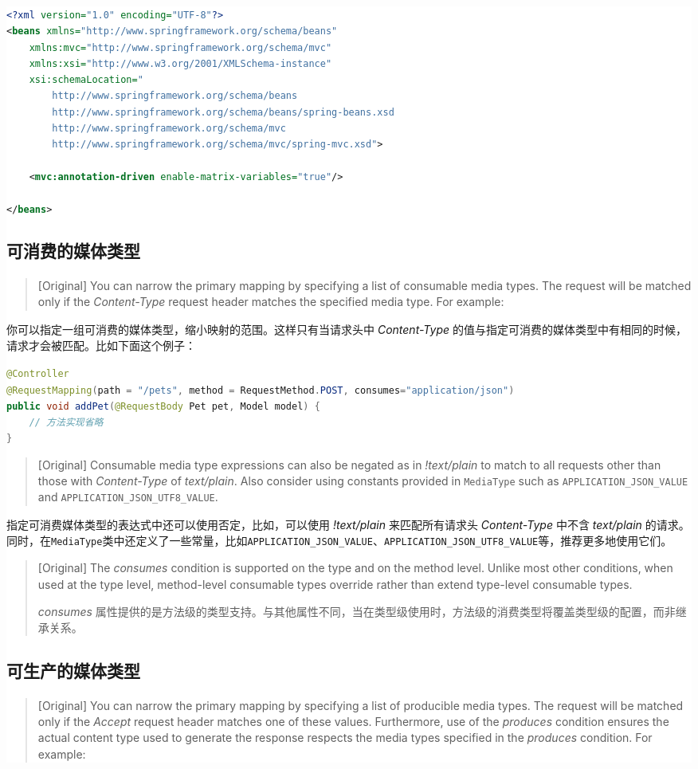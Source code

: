 ```xml
<?xml version="1.0" encoding="UTF-8"?>
<beans xmlns="http://www.springframework.org/schema/beans"
    xmlns:mvc="http://www.springframework.org/schema/mvc"
    xmlns:xsi="http://www.w3.org/2001/XMLSchema-instance"
    xsi:schemaLocation="
        http://www.springframework.org/schema/beans
        http://www.springframework.org/schema/beans/spring-beans.xsd
        http://www.springframework.org/schema/mvc
        http://www.springframework.org/schema/mvc/spring-mvc.xsd">

    <mvc:annotation-driven enable-matrix-variables="true"/>

</beans>

```

## 可消费的媒体类型

> [Original] You can narrow the primary mapping by specifying a list of consumable media types. The request will be matched only if the _Content-Type_ request header matches the specified media type. For example:

你可以指定一组可消费的媒体类型，缩小映射的范围。这样只有当请求头中 _Content-Type_ 的值与指定可消费的媒体类型中有相同的时候，请求才会被匹配。比如下面这个例子：

```java
@Controller
@RequestMapping(path = "/pets", method = RequestMethod.POST, consumes="application/json")
public void addPet(@RequestBody Pet pet, Model model) {
    // 方法实现省略
}

```

> [Original] Consumable media type expressions can also be negated as in _!text/plain_ to match to all requests other than those with _Content-Type_ of _text/plain_. Also consider using constants provided in `MediaType` such as `APPLICATION_JSON_VALUE` and `APPLICATION_JSON_UTF8_VALUE`.

指定可消费媒体类型的表达式中还可以使用否定，比如，可以使用 _!text/plain_ 来匹配所有请求头 _Content-Type_ 中不含 _text/plain_ 的请求。同时，在`MediaType`类中还定义了一些常量，比如`APPLICATION_JSON_VALUE`、`APPLICATION_JSON_UTF8_VALUE`等，推荐更多地使用它们。

> [Original] The _consumes_ condition is supported on the type and on the method level. Unlike most other conditions, when used at the type level, method-level consumable types override rather than extend type-level consumable types.
>
> _consumes_ 属性提供的是方法级的类型支持。与其他属性不同，当在类型级使用时，方法级的消费类型将覆盖类型级的配置，而非继承关系。

## 可生产的媒体类型

> [Original] You can narrow the primary mapping by specifying a list of producible media types. The request will be matched only if the _Accept_ request header matches one of these values. Furthermore, use of the _produces_ condition ensures the actual content type used to generate the response respects the media types specified in the _produces_ condition. For example:
